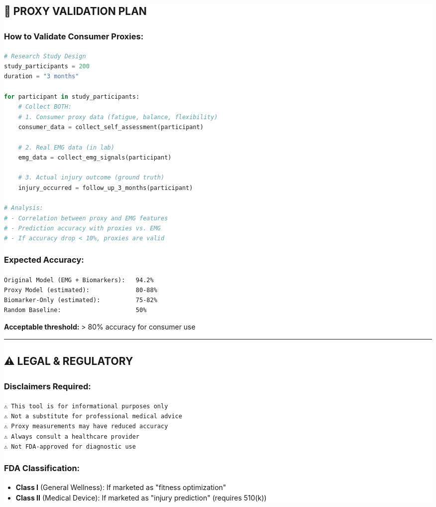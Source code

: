 
## 🧪 **PROXY VALIDATION PLAN**

### **How to Validate Consumer Proxies:**

```python
# Research Study Design
study_participants = 200
duration = "3 months"

for participant in study_participants:
    # Collect BOTH:
    # 1. Consumer proxy data (fatigue, balance, flexibility)
    consumer_data = collect_self_assessment(participant)
    
    # 2. Real EMG data (in lab)
    emg_data = collect_emg_signals(participant)
    
    # 3. Actual injury outcome (ground truth)
    injury_occurred = follow_up_3_months(participant)

# Analysis:
# - Correlation between proxy and EMG features
# - Prediction accuracy with proxies vs. EMG
# - If accuracy drop < 10%, proxies are valid
```

### **Expected Accuracy:**
```
Original Model (EMG + Biomarkers):   94.2%
Proxy Model (estimated):             80-88%
Biomarker-Only (estimated):          75-82%
Random Baseline:                     50%
```

**Acceptable threshold:** > 80% accuracy for consumer use

---

## ⚠️ **LEGAL & REGULATORY**

### **Disclaimers Required:**
```
⚠️ This tool is for informational purposes only
⚠️ Not a substitute for professional medical advice
⚠️ Proxy measurements may have reduced accuracy
⚠️ Always consult a healthcare provider
⚠️ Not FDA-approved for diagnostic use
```

### **FDA Classification:**
- **Class I** (General Wellness): If marketed as "fitness optimization"
- **Class II** (Medical Device): If marketed as "injury prediction" (requires 510(k))
